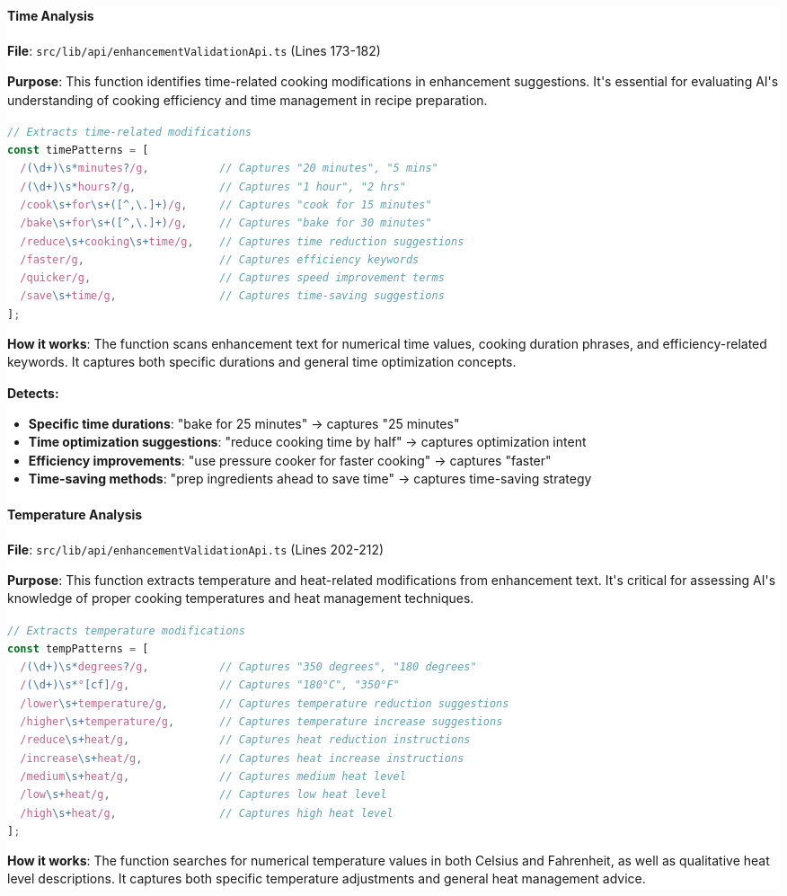 #### Time Analysis
**File**: `src/lib/api/enhancementValidationApi.ts` (Lines 173-182)

**Purpose**: This function identifies time-related cooking modifications in enhancement suggestions. It's essential for evaluating AI's understanding of cooking efficiency and time management in recipe preparation.

```javascript
// Extracts time-related modifications
const timePatterns = [
  /(\d+)\s*minutes?/g,           // Captures "20 minutes", "5 mins"
  /(\d+)\s*hours?/g,             // Captures "1 hour", "2 hrs"
  /cook\s+for\s+([^,\.]+)/g,     // Captures "cook for 15 minutes"
  /bake\s+for\s+([^,\.]+)/g,     // Captures "bake for 30 minutes"
  /reduce\s+cooking\s+time/g,    // Captures time reduction suggestions
  /faster/g,                     // Captures efficiency keywords
  /quicker/g,                    // Captures speed improvement terms
  /save\s+time/g,                // Captures time-saving suggestions
];
```

**How it works**: The function scans enhancement text for numerical time values, cooking duration phrases, and efficiency-related keywords. It captures both specific durations and general time optimization concepts.

**Detects:**
- **Specific time durations**: "bake for 25 minutes" → captures "25 minutes"
- **Time optimization suggestions**: "reduce cooking time by half" → captures optimization intent
- **Efficiency improvements**: "use pressure cooker for faster cooking" → captures "faster"
- **Time-saving methods**: "prep ingredients ahead to save time" → captures time-saving strategy

#### Temperature Analysis
**File**: `src/lib/api/enhancementValidationApi.ts` (Lines 202-212)

**Purpose**: This function extracts temperature and heat-related modifications from enhancement text. It's critical for assessing AI's knowledge of proper cooking temperatures and heat management techniques.

```javascript
// Extracts temperature modifications
const tempPatterns = [
  /(\d+)\s*degrees?/g,           // Captures "350 degrees", "180 degrees"
  /(\d+)\s*°[cf]/g,              // Captures "180°C", "350°F"
  /lower\s+temperature/g,        // Captures temperature reduction suggestions
  /higher\s+temperature/g,       // Captures temperature increase suggestions
  /reduce\s+heat/g,              // Captures heat reduction instructions
  /increase\s+heat/g,            // Captures heat increase instructions
  /medium\s+heat/g,              // Captures medium heat level
  /low\s+heat/g,                 // Captures low heat level
  /high\s+heat/g,                // Captures high heat level
];
```

**How it works**: The function searches for numerical temperature values in both Celsius and Fahrenheit, as well as qualitative heat level descriptions. It captures both specific temperature adjustments and general heat management advice.
